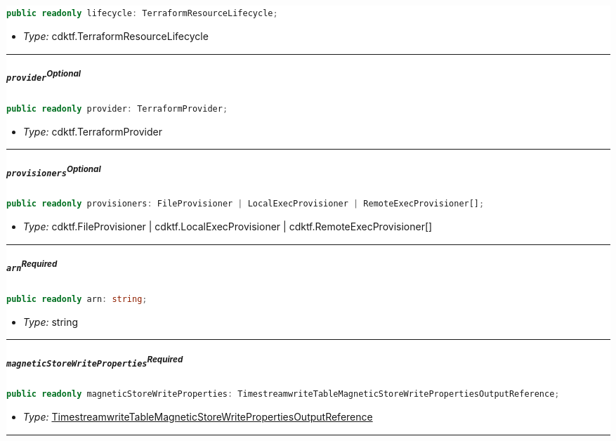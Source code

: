 ```typescript
public readonly lifecycle: TerraformResourceLifecycle;
```

- *Type:* cdktf.TerraformResourceLifecycle

---

##### `provider`<sup>Optional</sup> <a name="provider" id="@cdktf/aws-cdk.timestreamwriteTable.TimestreamwriteTable.property.provider"></a>

```typescript
public readonly provider: TerraformProvider;
```

- *Type:* cdktf.TerraformProvider

---

##### `provisioners`<sup>Optional</sup> <a name="provisioners" id="@cdktf/aws-cdk.timestreamwriteTable.TimestreamwriteTable.property.provisioners"></a>

```typescript
public readonly provisioners: FileProvisioner | LocalExecProvisioner | RemoteExecProvisioner[];
```

- *Type:* cdktf.FileProvisioner | cdktf.LocalExecProvisioner | cdktf.RemoteExecProvisioner[]

---

##### `arn`<sup>Required</sup> <a name="arn" id="@cdktf/aws-cdk.timestreamwriteTable.TimestreamwriteTable.property.arn"></a>

```typescript
public readonly arn: string;
```

- *Type:* string

---

##### `magneticStoreWriteProperties`<sup>Required</sup> <a name="magneticStoreWriteProperties" id="@cdktf/aws-cdk.timestreamwriteTable.TimestreamwriteTable.property.magneticStoreWriteProperties"></a>

```typescript
public readonly magneticStoreWriteProperties: TimestreamwriteTableMagneticStoreWritePropertiesOutputReference;
```

- *Type:* <a href="#@cdktf/aws-cdk.timestreamwriteTable.TimestreamwriteTableMagneticStoreWritePropertiesOutputReference">TimestreamwriteTableMagneticStoreWritePropertiesOutputReference</a>

---
